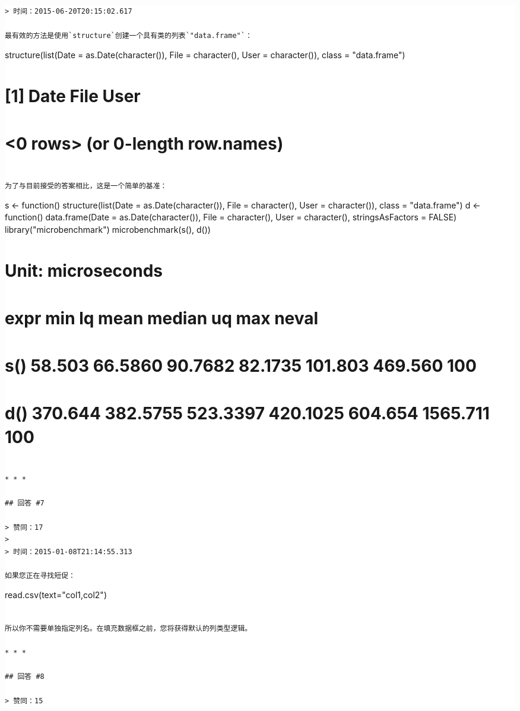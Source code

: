 ```
> 时间：2015-06-20T20:15:02.617

最有效的方法是使用`structure`创建一个具有类的列表`"data.frame"`：

```
structure(list(Date = as.Date(character()), File = character(), User = character()), 
          class = "data.frame")
# [1] Date File User
# <0 rows> (or 0-length row.names) 
```

为了与目前接受的答案相比，这是一个简单的基准：

```
s <- function() structure(list(Date = as.Date(character()), 
                               File = character(), 
                               User = character()), 
                          class = "data.frame")
d <- function() data.frame(Date = as.Date(character()),
                           File = character(), 
                           User = character(), 
                           stringsAsFactors = FALSE) 
library("microbenchmark")
microbenchmark(s(), d())
# Unit: microseconds
#  expr     min       lq     mean   median      uq      max neval
#   s()  58.503  66.5860  90.7682  82.1735 101.803  469.560   100
#   d() 370.644 382.5755 523.3397 420.1025 604.654 1565.711   100 
```

* * *

## 回答 #7

> 赞同：17
> 
> 时间：2015-01-08T21:14:55.313

如果您正在寻找短促：

```
read.csv(text="col1,col2") 
```

所以你不需要单独指定列名。在填充数据框之前，您将获得默认的列类型逻辑。

* * *

## 回答 #8

> 赞同：15
```